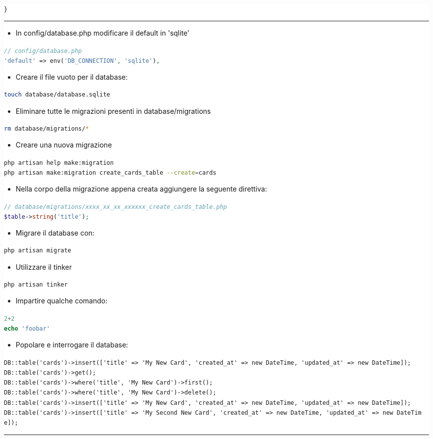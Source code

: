 ```php
}
```
------------

* In config/database.php modificare il default in 'sqlite'
```php
// config/database.php
'default' => env('DB_CONNECTION', 'sqlite'),
```
* Creare il file vuoto per il database: 
```bash
touch database/database.sqlite
```

* Eliminare tutte le migrazioni presenti in database/migrations
```bash
rm database/migrations/*
```
* Creare una nuova migrazione
```bash
php artisan help make:migration
php artisan make:migration create_cards_table --create=cards
```
* Nella corpo della migrazione appena creata aggiungere la seguente direttiva:
```php
// database/migrations/xxxx_xx_xx_xxxxxx_create_cards_table.php
$table->string('title');
```
* Migrare il database con:
```bash
php artisan migrate
```
* Utilizzare il tinker
```bash
php artisan tinker
```
* Impartire qualche comando:
```php
2+2
echo 'foobar'
```
* Popolare e interrogare il database:
```
DB::table('cards')->insert(['title' => 'My New Card', 'created_at' => new DateTime, 'updated_at' => new DateTime]);
DB::table('cards')->get();
DB::table('cards')->where('title', 'My New Card')->first();
DB::table('cards')->where('title', 'My New Card')->delete();
DB::table('cards')->insert(['title' => 'My New Card', 'created_at' => new DateTime, 'updated_at' => new DateTime]);
DB::table('cards')->insert(['title' => 'My Second New Card', 'created_at' => new DateTime, 'updated_at' => new DateTime]);
```

------------
